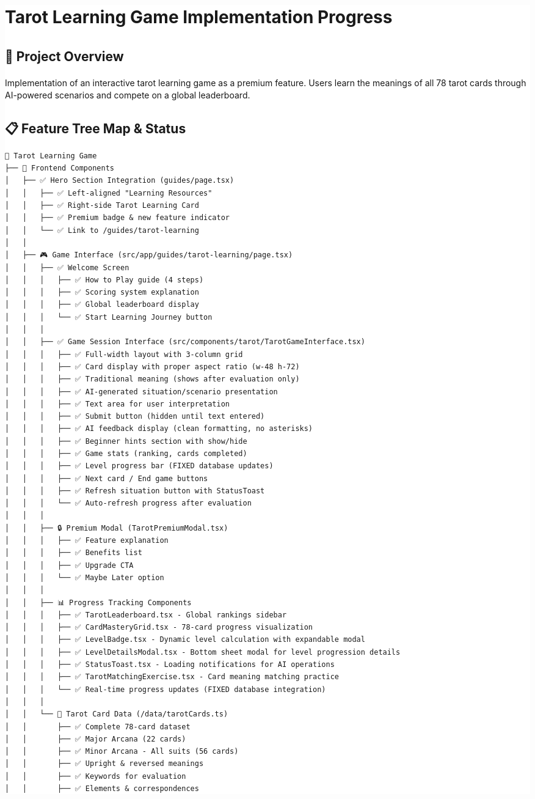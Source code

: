 # Tarot Learning Game Implementation Progress

## 🎯 Project Overview
Implementation of an interactive tarot learning game as a premium feature. Users learn the meanings of all 78 tarot cards through AI-powered scenarios and compete on a global leaderboard.

## 📋 Feature Tree Map & Status

```
🔮 Tarot Learning Game
├── 🎨 Frontend Components
│   ├── ✅ Hero Section Integration (guides/page.tsx)
│   │   ├── ✅ Left-aligned "Learning Resources" 
│   │   ├── ✅ Right-side Tarot Learning Card
│   │   ├── ✅ Premium badge & new feature indicator
│   │   └── ✅ Link to /guides/tarot-learning
│   │
│   ├── 🎮 Game Interface (src/app/guides/tarot-learning/page.tsx)
│   │   ├── ✅ Welcome Screen
│   │   │   ├── ✅ How to Play guide (4 steps)
│   │   │   ├── ✅ Scoring system explanation
│   │   │   ├── ✅ Global leaderboard display
│   │   │   └── ✅ Start Learning Journey button
│   │   │
│   │   ├── ✅ Game Session Interface (src/components/tarot/TarotGameInterface.tsx)
│   │   │   ├── ✅ Full-width layout with 3-column grid
│   │   │   ├── ✅ Card display with proper aspect ratio (w-48 h-72)
│   │   │   ├── ✅ Traditional meaning (shows after evaluation only)
│   │   │   ├── ✅ AI-generated situation/scenario presentation  
│   │   │   ├── ✅ Text area for user interpretation
│   │   │   ├── ✅ Submit button (hidden until text entered)
│   │   │   ├── ✅ AI feedback display (clean formatting, no asterisks)
│   │   │   ├── ✅ Beginner hints section with show/hide
│   │   │   ├── ✅ Game stats (ranking, cards completed)
│   │   │   ├── ✅ Level progress bar (FIXED database updates)
│   │   │   ├── ✅ Next card / End game buttons
│   │   │   ├── ✅ Refresh situation button with StatusToast
│   │   │   └── ✅ Auto-refresh progress after evaluation
│   │   │
│   │   ├── 🔒 Premium Modal (TarotPremiumModal.tsx)
│   │   │   ├── ✅ Feature explanation
│   │   │   ├── ✅ Benefits list
│   │   │   ├── ✅ Upgrade CTA
│   │   │   └── ✅ Maybe Later option
│   │   │
│   │   ├── 📊 Progress Tracking Components
│   │   │   ├── ✅ TarotLeaderboard.tsx - Global rankings sidebar
│   │   │   ├── ✅ CardMasteryGrid.tsx - 78-card progress visualization
│   │   │   ├── ✅ LevelBadge.tsx - Dynamic level calculation with expandable modal
│   │   │   ├── ✅ LevelDetailsModal.tsx - Bottom sheet modal for level progression details
│   │   │   ├── ✅ StatusToast.tsx - Loading notifications for AI operations
│   │   │   ├── ✅ TarotMatchingExercise.tsx - Card meaning matching practice
│   │   │   └── ✅ Real-time progress updates (FIXED database integration)
│   │   │
│   │   └── 🎲 Tarot Card Data (/data/tarotCards.ts)
│   │       ├── ✅ Complete 78-card dataset
│   │       ├── ✅ Major Arcana (22 cards)
│   │       ├── ✅ Minor Arcana - All suits (56 cards)
│   │       ├── ✅ Upright & reversed meanings
│   │       ├── ✅ Keywords for evaluation
│   │       ├── ✅ Elements & correspondences
```